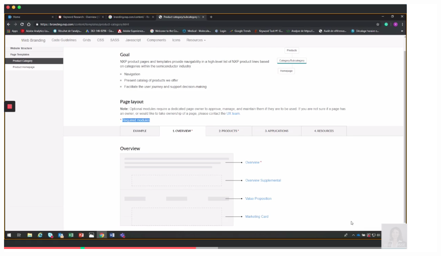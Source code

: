 <img src="../../../static/assets/case-study-1/test-1.png" alt="Capture of the remote session with user at Caen, France." />
